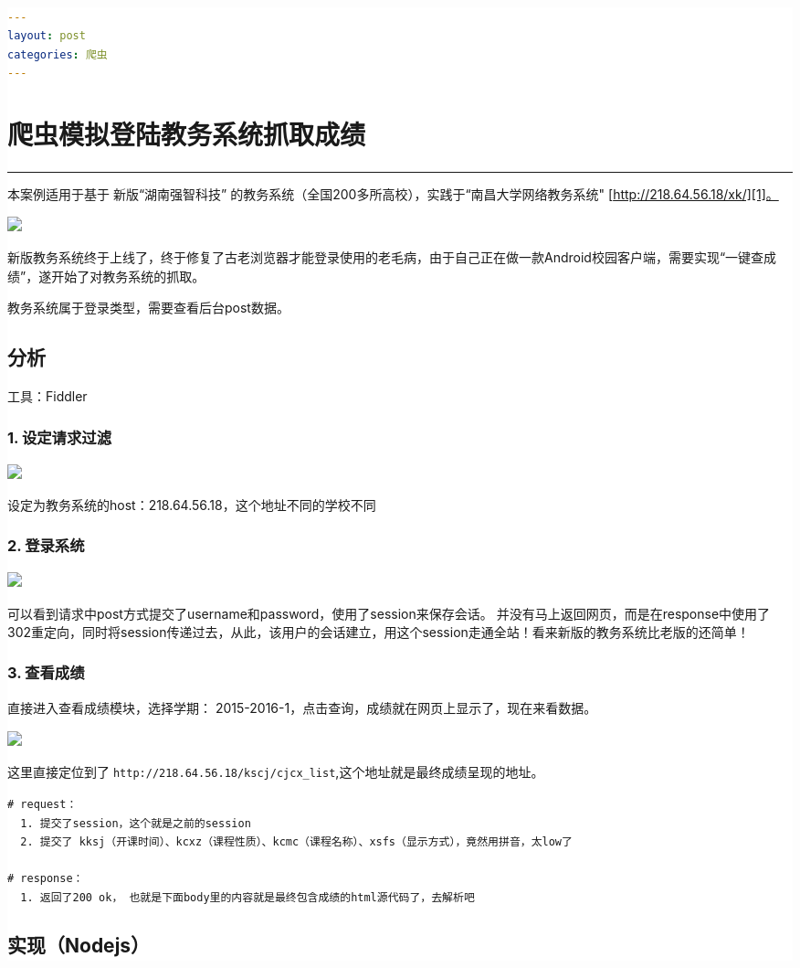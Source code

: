 ```yaml
---
layout: post
categories: 爬虫
---
```


# 爬虫模拟登陆教务系统抓取成绩

---

本案例适用于基于 新版“湖南强智科技” 的教务系统（全国200多所高校），实践于“南昌大学网络教务系统" [http://218.64.56.18/xk/][1]。

![](http://i4.piimg.com/8bad8feed1a60cba.png)

新版教务系统终于上线了，终于修复了古老浏览器才能登录使用的老毛病，由于自己正在做一款Android校园客户端，需要实现“一键查成绩”，遂开始了对教务系统的抓取。

教务系统属于登录类型，需要查看后台post数据。

## 分析
工具：Fiddler

### 1. 设定请求过滤

<img src="http://i4.piimg.com/f3bb387737437b5b.png" width="500"/> 

设定为教务系统的host：218.64.56.18，这个地址不同的学校不同

### 2. 登录系统

<img src="http://i3.piimg.com/469f48bf2aa6a44a.png" width="500"/> 

可以看到请求中post方式提交了username和password，使用了session来保存会话。
并没有马上返回网页，而是在response中使用了302重定向，同时将session传递过去，从此，该用户的会话建立，用这个session走通全站！看来新版的教务系统比老版的还简单！

### 3. 查看成绩
直接进入查看成绩模块，选择学期： 2015-2016-1，点击查询，成绩就在网页上显示了，现在来看数据。

<img src="http://i3.piimg.com/a8646d59184bfcd7.png" width="500"/>

这里直接定位到了 `http://218.64.56.18/kscj/cjcx_list`,这个地址就是最终成绩呈现的地址。

```
# request：
  1. 提交了session，这个就是之前的session
  2. 提交了 kksj（开课时间）、kcxz（课程性质）、kcmc（课程名称）、xsfs（显示方式），竟然用拼音，太low了

# response：
  1. 返回了200 ok， 也就是下面body里的内容就是最终包含成绩的html源代码了，去解析吧
```

## 实现（Nodejs）


  [1]: http://218.64.56.18/xk/